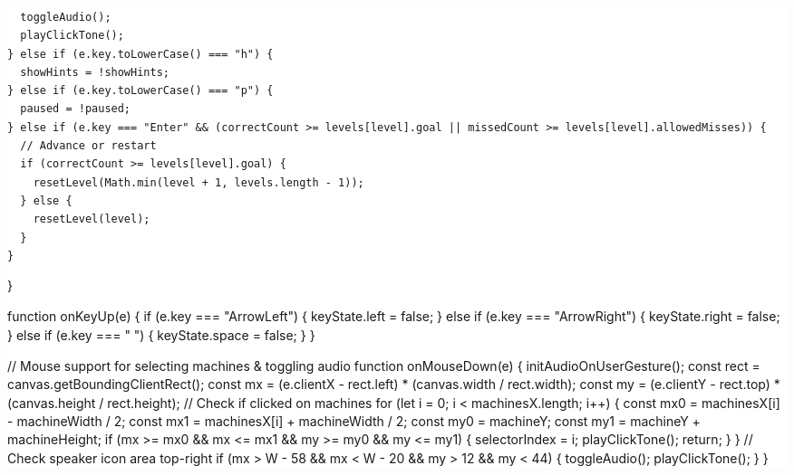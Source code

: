       toggleAudio();
      playClickTone();
    } else if (e.key.toLowerCase() === "h") {
      showHints = !showHints;
    } else if (e.key.toLowerCase() === "p") {
      paused = !paused;
    } else if (e.key === "Enter" && (correctCount >= levels[level].goal || missedCount >= levels[level].allowedMisses)) {
      // Advance or restart
      if (correctCount >= levels[level].goal) {
        resetLevel(Math.min(level + 1, levels.length - 1));
      } else {
        resetLevel(level);
      }
    }
  }

  function onKeyUp(e) {
    if (e.key === "ArrowLeft") {
      keyState.left = false;
    } else if (e.key === "ArrowRight") {
      keyState.right = false;
    } else if (e.key === " ") {
      keyState.space = false;
    }
  }

  // Mouse support for selecting machines & toggling audio
  function onMouseDown(e) {
    initAudioOnUserGesture();
    const rect = canvas.getBoundingClientRect();
    const mx = (e.clientX - rect.left) * (canvas.width / rect.width);
    const my = (e.clientY - rect.top) * (canvas.height / rect.height);
    // Check if clicked on machines
    for (let i = 0; i < machinesX.length; i++) {
      const mx0 = machinesX[i] - machineWidth / 2;
      const mx1 = machinesX[i] + machineWidth / 2;
      const my0 = machineY;
      const my1 = machineY + machineHeight;
      if (mx >= mx0 && mx <= mx1 && my >= my0 && my <= my1) {
        selectorIndex = i;
        playClickTone();
        return;
      }
    }
    // Check speaker icon area top-right
    if (mx > W - 58 && mx < W - 20 && my > 12 && my < 44) {
      toggleAudio();
      playClickTone();
    }
  }
